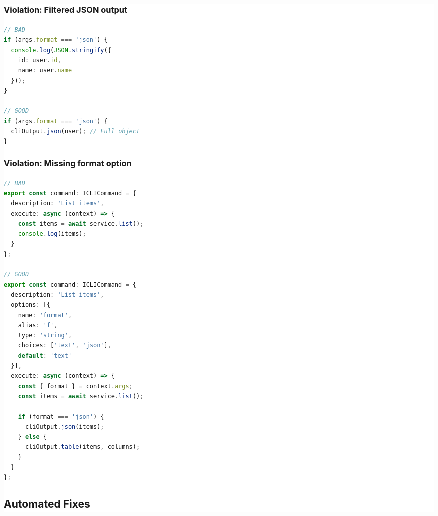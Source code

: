 ### Violation: Filtered JSON output
```typescript
// BAD
if (args.format === 'json') {
  console.log(JSON.stringify({
    id: user.id,
    name: user.name
  }));
}

// GOOD
if (args.format === 'json') {
  cliOutput.json(user); // Full object
}
```

### Violation: Missing format option
```typescript
// BAD
export const command: ICLICommand = {
  description: 'List items',
  execute: async (context) => {
    const items = await service.list();
    console.log(items);
  }
};

// GOOD
export const command: ICLICommand = {
  description: 'List items',
  options: [{
    name: 'format',
    alias: 'f',
    type: 'string',
    choices: ['text', 'json'],
    default: 'text'
  }],
  execute: async (context) => {
    const { format } = context.args;
    const items = await service.list();
    
    if (format === 'json') {
      cliOutput.json(items);
    } else {
      cliOutput.table(items, columns);
    }
  }
};
```

## Automated Fixes
